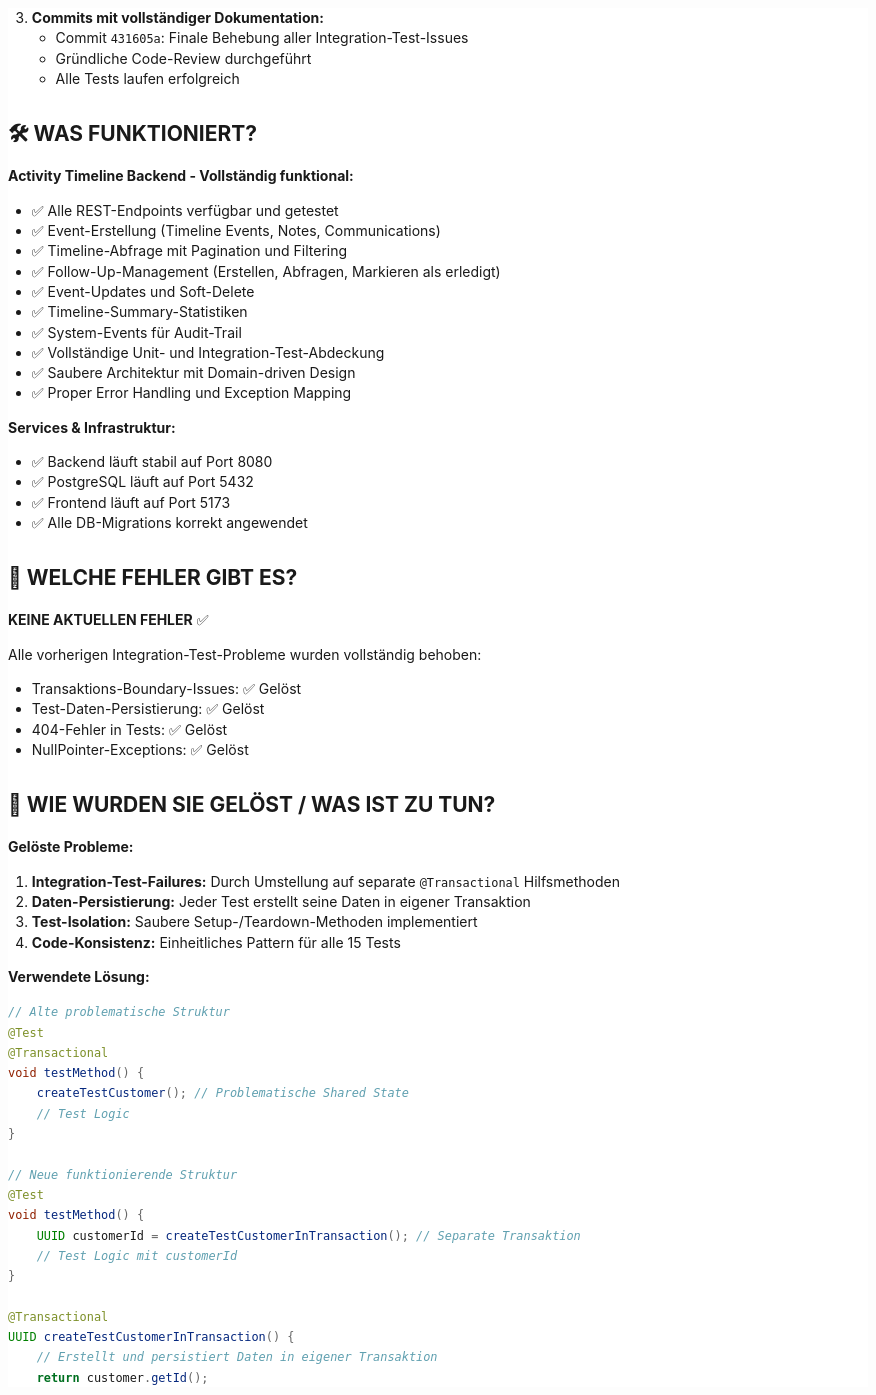 3. **Commits mit vollständiger Dokumentation:**
   - Commit `431605a`: Finale Behebung aller Integration-Test-Issues
   - Gründliche Code-Review durchgeführt
   - Alle Tests laufen erfolgreich

## 🛠️ WAS FUNKTIONIERT?

**Activity Timeline Backend - Vollständig funktional:**
- ✅ Alle REST-Endpoints verfügbar und getestet
- ✅ Event-Erstellung (Timeline Events, Notes, Communications)
- ✅ Timeline-Abfrage mit Pagination und Filtering
- ✅ Follow-Up-Management (Erstellen, Abfragen, Markieren als erledigt)
- ✅ Event-Updates und Soft-Delete
- ✅ Timeline-Summary-Statistiken
- ✅ System-Events für Audit-Trail
- ✅ Vollständige Unit- und Integration-Test-Abdeckung
- ✅ Saubere Architektur mit Domain-driven Design
- ✅ Proper Error Handling und Exception Mapping

**Services & Infrastruktur:**
- ✅ Backend läuft stabil auf Port 8080
- ✅ PostgreSQL läuft auf Port 5432
- ✅ Frontend läuft auf Port 5173
- ✅ Alle DB-Migrations korrekt angewendet

## 🚨 WELCHE FEHLER GIBT ES?

**KEINE AKTUELLEN FEHLER** ✅

Alle vorherigen Integration-Test-Probleme wurden vollständig behoben:
- Transaktions-Boundary-Issues: ✅ Gelöst
- Test-Daten-Persistierung: ✅ Gelöst  
- 404-Fehler in Tests: ✅ Gelöst
- NullPointer-Exceptions: ✅ Gelöst

## 🔧 WIE WURDEN SIE GELÖST / WAS IST ZU TUN?

**Gelöste Probleme:**
1. **Integration-Test-Failures:** Durch Umstellung auf separate `@Transactional` Hilfsmethoden
2. **Daten-Persistierung:** Jeder Test erstellt seine Daten in eigener Transaktion
3. **Test-Isolation:** Saubere Setup-/Teardown-Methoden implementiert
4. **Code-Konsistenz:** Einheitliches Pattern für alle 15 Tests

**Verwendete Lösung:**
```java
// Alte problematische Struktur
@Test
@Transactional
void testMethod() {
    createTestCustomer(); // Problematische Shared State
    // Test Logic
}

// Neue funktionierende Struktur  
@Test
void testMethod() {
    UUID customerId = createTestCustomerInTransaction(); // Separate Transaktion
    // Test Logic mit customerId
}

@Transactional
UUID createTestCustomerInTransaction() {
    // Erstellt und persistiert Daten in eigener Transaktion
    return customer.getId();
```